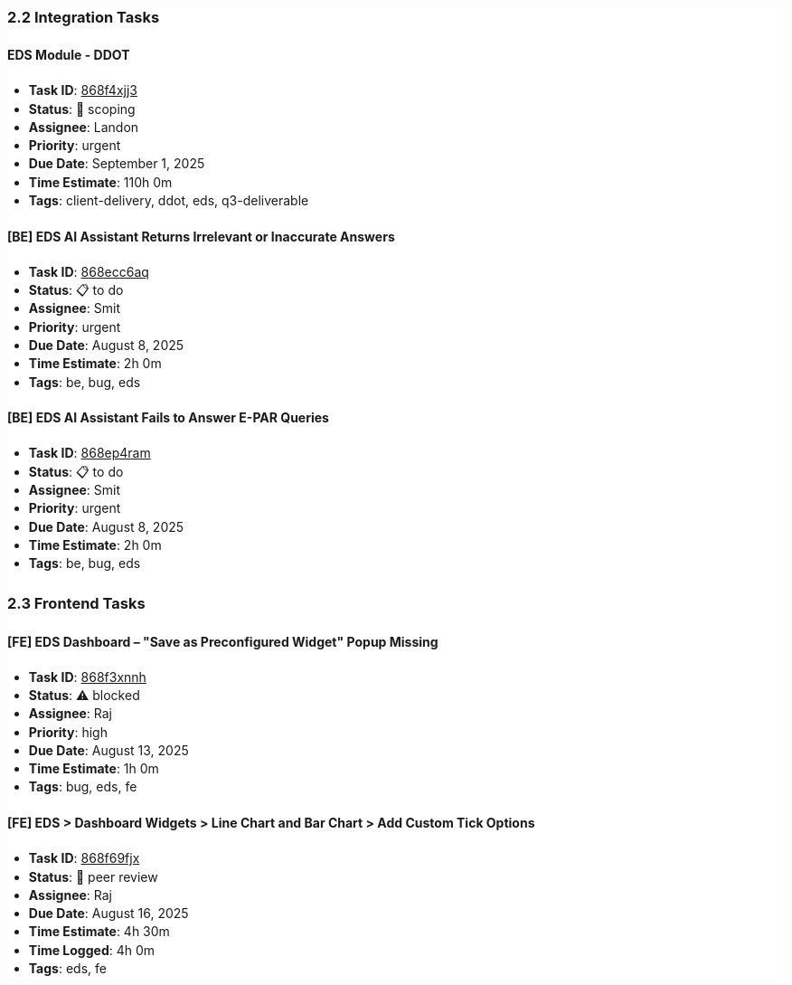 ### 2.2 Integration Tasks

#### EDS Module - DDOT
- **Task ID**: [868f4xjj3](https://app.clickup.com/t/868f4xjj3)
- **Status**: 🔄 scoping
- **Assignee**: Landon
- **Priority**: urgent
- **Due Date**: September 1, 2025
- **Time Estimate**: 110h 0m
- **Tags**: client-delivery, ddot, eds, q3-deliverable

#### [BE] EDS AI Assistant Returns Irrelevant or Inaccurate Answers
- **Task ID**: [868ecc6aq](https://app.clickup.com/t/868ecc6aq)
- **Status**: 📋 to do
- **Assignee**: Smit
- **Priority**: urgent
- **Due Date**: August 8, 2025
- **Time Estimate**: 2h 0m
- **Tags**: be, bug, eds

#### [BE] EDS AI Assistant Fails to Answer E-PAR Queries
- **Task ID**: [868ep4ram](https://app.clickup.com/t/868ep4ram)
- **Status**: 📋 to do
- **Assignee**: Smit
- **Priority**: urgent
- **Due Date**: August 8, 2025
- **Time Estimate**: 2h 0m
- **Tags**: be, bug, eds

### 2.3 Frontend Tasks

#### [FE] EDS Dashboard – "Save as Preconfigured Widget" Popup Missing
- **Task ID**: [868f3xnnh](https://app.clickup.com/t/868f3xnnh)
- **Status**: ⚠️ blocked
- **Assignee**: Raj
- **Priority**: high
- **Due Date**: August 13, 2025
- **Time Estimate**: 1h 0m
- **Tags**: bug, eds, fe

#### [FE] EDS > Dashboard Widgets > Line Chart and Bar Chart > Add Custom Tick Options
- **Task ID**: [868f69fjx](https://app.clickup.com/t/868f69fjx)
- **Status**: 🔄 peer review
- **Assignee**: Raj
- **Due Date**: August 16, 2025
- **Time Estimate**: 4h 30m
- **Time Logged**: 4h 0m
- **Tags**: eds, fe

